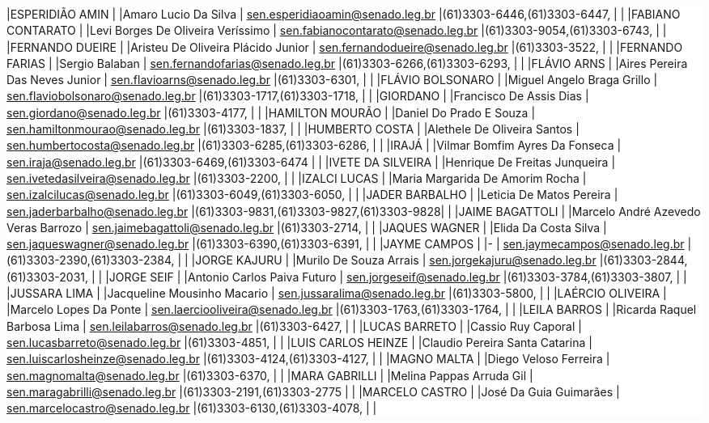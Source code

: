 |ESPERIDIÃO AMIN          |              |Amaro Lucio Da Silva                                | [sen.esperidiaoamin@senado.leg.br](mailto:sen.esperidiaoamin@senado.leg.br)          |(61)3303-6446,(61)3303-6447,             |     |
|FABIANO CONTARATO        |              |Levi Borges De Oliveira Veríssimo                   | [sen.fabianocontarato@senado.leg.br](mailto:sen.fabianocontarato@senado.leg.br)        |(61)3303-9054,(61)3303-6743,             |     |
|FERNANDO DUEIRE          |              |Aristeu De Oliveira Plácido Junior                  | [sen.fernandodueire@senado.leg.br](mailto:sen.fernandodueire@senado.leg.br)          |(61)3303-3522,                           |     |
|FERNANDO FARIAS          |              |Sergio Balaban                                      | [sen.fernandofarias@senado.leg.br](mailto:sen.fernandofarias@senado.leg.br)          |(61)3303-6266,(61)3303-6293,             |     |
|FLÁVIO ARNS              |              |Aires Pereira Das Neves Junior                      | [sen.flavioarns@senado.leg.br](mailto:sen.flavioarns@senado.leg.br)              |(61)3303-6301,                           |     |
|FLÁVIO BOLSONARO         |              |Miguel Angelo Braga Grillo                          | [sen.flaviobolsonaro@senado.leg.br](mailto:sen.flaviobolsonaro@senado.leg.br)         |(61)3303-1717,(61)3303-1718,             |     |
|GIORDANO                 |              |Francisco De Assis Dias                             | [sen.giordano@senado.leg.br](mailto:sen.giordano@senado.leg.br)                |(61)3303-4177,                           |     |
|HAMILTON MOURÃO          |              |Daniel Do Prado E Souza                             | [sen.hamiltonmourao@senado.leg.br](mailto:sen.hamiltonmourao@senado.leg.br)          |(61)3303-1837,                           |     |
|HUMBERTO COSTA           |              |Alethele De Oliveira Santos                         | [sen.humbertocosta@senado.leg.br](mailto:sen.humbertocosta@senado.leg.br)           |(61)3303-6285,(61)3303-6286,             |     |
|IRAJÁ                    |              |Vilmar Bomfim Ayres Da Fonseca                      | [sen.iraja@senado.leg.br](mailto:sen.iraja@senado.leg.br)                   |(61)3303-6469,(61)3303-6474              |     |
|IVETE DA SILVEIRA        |              |Henrique De Freitas Junqueira                       | [sen.ivetedasilveira@senado.leg.br](mailto:sen.ivetedasilveira@senado.leg.br)         |(61)3303-2200,                           |     |
|IZALCI LUCAS             |              |Maria Margarida De Amorim Rocha                     | [sen.izalcilucas@senado.leg.br](mailto:sen.izalcilucas@senado.leg.br)             |(61)3303-6049,(61)3303-6050,             |     |
|JADER BARBALHO           |              |Leticia De Matos Pereira                            | [sen.jaderbarbalho@senado.leg.br](mailto:sen.jaderbarbalho@senado.leg.br)           |(61)3303-9831,(61)3303-9827,(61)3303-9828|     |
|JAIME BAGATTOLI          |              |Marcelo André Azevedo Veras Barrozo                 | [sen.jaimebagattoli@senado.leg.br](mailto:sen.jaimebagattoli@senado.leg.br)          |(61)3303-2714,                           |     |
|JAQUES WAGNER            |              |Elida Da Costa Silva                                | [sen.jaqueswagner@senado.leg.br](mailto:sen.jaqueswagner@senado.leg.br)            |(61)3303-6390,(61)3303-6391,             |     |
|JAYME CAMPOS             |              |-                                                   | [sen.jaymecampos@senado.leg.br](mailto:sen.jaymecampos@senado.leg.br)             |(61)3303-2390,(61)3303-2384,             |     |
|JORGE KAJURU             |              |Murilo De Souza Arrais                              | [sen.jorgekajuru@senado.leg.br](mailto:sen.jorgekajuru@senado.leg.br)             |(61)3303-2844,(61)3303-2031,             |     |
|JORGE SEIF               |              |Antonio Carlos Paiva Futuro                         | [sen.jorgeseif@senado.leg.br](mailto:sen.jorgeseif@senado.leg.br)               |(61)3303-3784,(61)3303-3807,             |     |
|JUSSARA LIMA             |              |Jacqueline Mousinho Macario                         | [sen.jussaralima@senado.leg.br](mailto:sen.jussaralima@senado.leg.br)             |(61)3303-5800,                           |     |
|LAÉRCIO OLIVEIRA         |              |Marcelo Lopes Da Ponte                              | [sen.laerciooliveira@senado.leg.br](mailto:sen.laerciooliveira@senado.leg.br)         |(61)3303-1763,(61)3303-1764,             |     |
|LEILA BARROS             |              |Ricarda Raquel Barbosa Lima                         | [sen.leilabarros@senado.leg.br](mailto:sen.leilabarros@senado.leg.br)             |(61)3303-6427,                           |     |
|LUCAS BARRETO            |              |Cassio Ruy Caporal                                  | [sen.lucasbarreto@senado.leg.br](mailto:sen.lucasbarreto@senado.leg.br)            |(61)3303-4851,                           |     |
|LUIS CARLOS HEINZE       |              |Claudio Pereira Santa Catarina                      | [sen.luiscarlosheinze@senado.leg.br](mailto:sen.luiscarlosheinze@senado.leg.br)        |(61)3303-4124,(61)3303-4127,             |     |
|MAGNO MALTA              |              |Diego Veloso Ferreira                               | [sen.magnomalta@senado.leg.br](mailto:sen.magnomalta@senado.leg.br)              |(61)3303-6370,                           |     |
|MARA GABRILLI            |              |Melina Pappas Arruda Gil                            | [sen.maragabrilli@senado.leg.br](mailto:sen.maragabrilli@senado.leg.br)            |(61)3303-2191,(61)3303-2775              |     |
|MARCELO CASTRO           |              |José Da Guia Guimarães                              | [sen.marcelocastro@senado.leg.br](mailto:sen.marcelocastro@senado.leg.br)           |(61)3303-6130,(61)3303-4078,             |     |